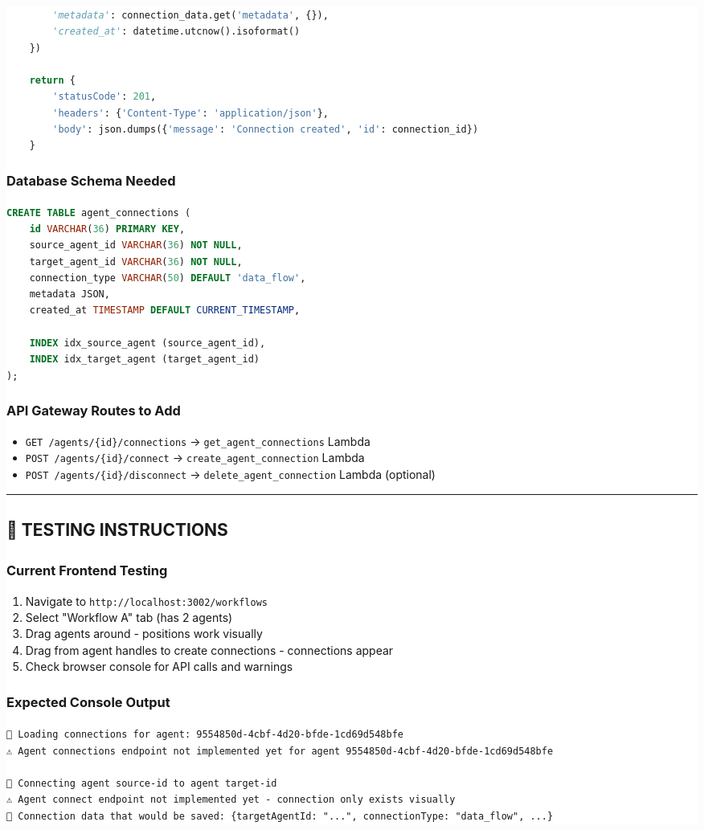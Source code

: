 ```python  
        'metadata': connection_data.get('metadata', {}),
        'created_at': datetime.utcnow().isoformat()
    })
    
    return {
        'statusCode': 201,
        'headers': {'Content-Type': 'application/json'},
        'body': json.dumps({'message': 'Connection created', 'id': connection_id})
    }
```

### **Database Schema Needed**
```sql
CREATE TABLE agent_connections (
    id VARCHAR(36) PRIMARY KEY,
    source_agent_id VARCHAR(36) NOT NULL,
    target_agent_id VARCHAR(36) NOT NULL, 
    connection_type VARCHAR(50) DEFAULT 'data_flow',
    metadata JSON,
    created_at TIMESTAMP DEFAULT CURRENT_TIMESTAMP,
    
    INDEX idx_source_agent (source_agent_id),
    INDEX idx_target_agent (target_agent_id)
);
```

### **API Gateway Routes to Add**
- `GET /agents/{id}/connections` → `get_agent_connections` Lambda
- `POST /agents/{id}/connect` → `create_agent_connection` Lambda
- `POST /agents/{id}/disconnect` → `delete_agent_connection` Lambda (optional)

---

## 🧪 **TESTING INSTRUCTIONS**

### **Current Frontend Testing**
1. Navigate to `http://localhost:3002/workflows`
2. Select "Workflow A" tab (has 2 agents)
3. Drag agents around - positions work visually
4. Drag from agent handles to create connections - connections appear
5. Check browser console for API calls and warnings

### **Expected Console Output**
```
📡 Loading connections for agent: 9554850d-4cbf-4d20-bfde-1cd69d548bfe
⚠️ Agent connections endpoint not implemented yet for agent 9554850d-4cbf-4d20-bfde-1cd69d548bfe

🔗 Connecting agent source-id to agent target-id  
⚠️ Agent connect endpoint not implemented yet - connection only exists visually
🔗 Connection data that would be saved: {targetAgentId: "...", connectionType: "data_flow", ...}
```
